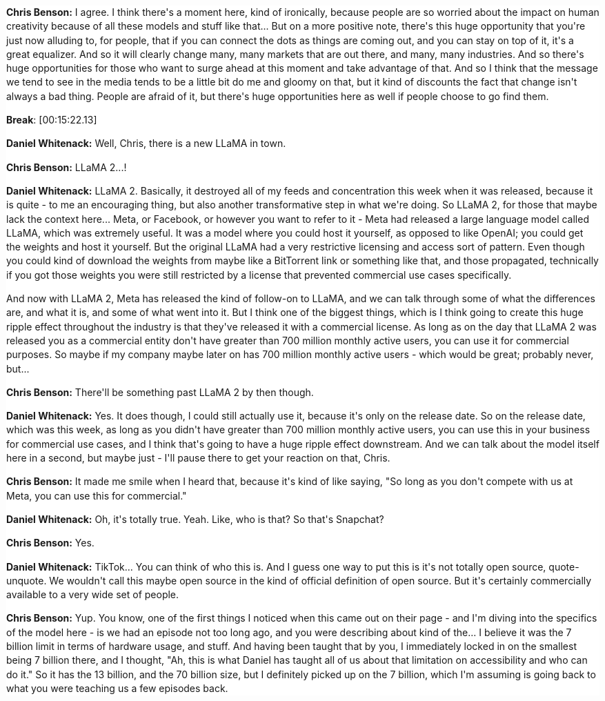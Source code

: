 **Chris Benson:** I agree. I think there's a moment here, kind of ironically, because people are so worried about the impact on human creativity because of all these models and stuff like that... But on a more positive note, there's this huge opportunity that you're just now alluding to, for people, that if you can connect the dots as things are coming out, and you can stay on top of it, it's a great equalizer. And so it will clearly change many, many markets that are out there, and many, many industries. And so there's huge opportunities for those who want to surge ahead at this moment and take advantage of that. And so I think that the message we tend to see in the media tends to be a little bit do me and gloomy on that, but it kind of discounts the fact that change isn't always a bad thing. People are afraid of it, but there's huge opportunities here as well if people choose to go find them.

**Break**: \[00:15:22.13\]

**Daniel Whitenack:** Well, Chris, there is a new LLaMA in town.

**Chris Benson:** LLaMA 2...!

**Daniel Whitenack:** LLaMA 2. Basically, it destroyed all of my feeds and concentration this week when it was released, because it is quite - to me an encouraging thing, but also another transformative step in what we're doing. So LLaMA 2, for those that maybe lack the context here... Meta, or Facebook, or however you want to refer to it - Meta had released a large language model called LLaMA, which was extremely useful. It was a model where you could host it yourself, as opposed to like OpenAI; you could get the weights and host it yourself. But the original LLaMA had a very restrictive licensing and access sort of pattern. Even though you could kind of download the weights from maybe like a BitTorrent link or something like that, and those propagated, technically if you got those weights you were still restricted by a license that prevented commercial use cases specifically.

And now with LLaMA 2, Meta has released the kind of follow-on to LLaMA, and we can talk through some of what the differences are, and what it is, and some of what went into it. But I think one of the biggest things, which is I think going to create this huge ripple effect throughout the industry is that they've released it with a commercial license. As long as on the day that LLaMA 2 was released you as a commercial entity don't have greater than 700 million monthly active users, you can use it for commercial purposes. So maybe if my company maybe later on has 700 million monthly active users - which would be great; probably never, but...

**Chris Benson:** There'll be something past LLaMA 2 by then though.

**Daniel Whitenack:** Yes. It does though, I could still actually use it, because it's only on the release date. So on the release date, which was this week, as long as you didn't have greater than 700 million monthly active users, you can use this in your business for commercial use cases, and I think that's going to have a huge ripple effect downstream. And we can talk about the model itself here in a second, but maybe just - I'll pause there to get your reaction on that, Chris.

**Chris Benson:** It made me smile when I heard that, because it's kind of like saying, "So long as you don't compete with us at Meta, you can use this for commercial."

**Daniel Whitenack:** Oh, it's totally true. Yeah. Like, who is that? So that's Snapchat?

**Chris Benson:** Yes.

**Daniel Whitenack:** TikTok... You can think of who this is. And I guess one way to put this is it's not totally open source, quote-unquote. We wouldn't call this maybe open source in the kind of official definition of open source. But it's certainly commercially available to a very wide set of people.

**Chris Benson:** Yup. You know, one of the first things I noticed when this came out on their page - and I'm diving into the specifics of the model here - is we had an episode not too long ago, and you were describing about kind of the... I believe it was the 7 billion limit in terms of hardware usage, and stuff. And having been taught that by you, I immediately locked in on the smallest being 7 billion there, and I thought, "Ah, this is what Daniel has taught all of us about that limitation on accessibility and who can do it." So it has the 13 billion, and the 70 billion size, but I definitely picked up on the 7 billion, which I'm assuming is going back to what you were teaching us a few episodes back.
